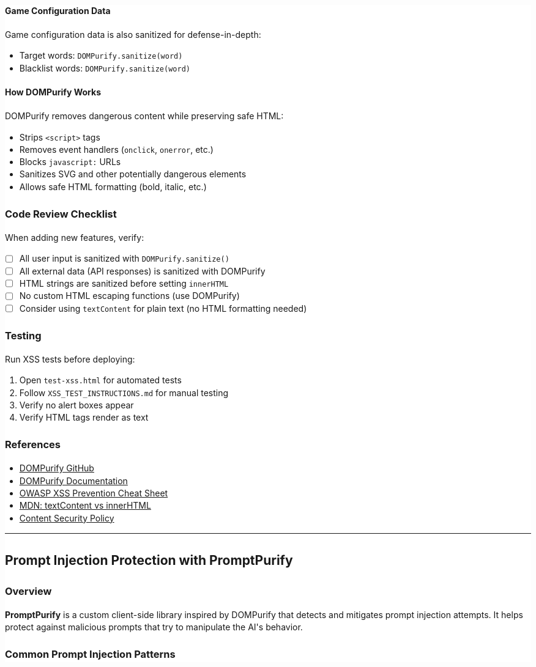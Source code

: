 #### Game Configuration Data
Game configuration data is also sanitized for defense-in-depth:
- Target words: `DOMPurify.sanitize(word)`
- Blacklist words: `DOMPurify.sanitize(word)`

#### How DOMPurify Works
DOMPurify removes dangerous content while preserving safe HTML:
- Strips `<script>` tags
- Removes event handlers (`onclick`, `onerror`, etc.)
- Blocks `javascript:` URLs
- Sanitizes SVG and other potentially dangerous elements
- Allows safe HTML formatting (bold, italic, etc.)

### Code Review Checklist

When adding new features, verify:
- [ ] All user input is sanitized with `DOMPurify.sanitize()`
- [ ] All external data (API responses) is sanitized with DOMPurify
- [ ] HTML strings are sanitized before setting `innerHTML`
- [ ] No custom HTML escaping functions (use DOMPurify)
- [ ] Consider using `textContent` for plain text (no HTML formatting needed)

### Testing

Run XSS tests before deploying:
1. Open `test-xss.html` for automated tests
2. Follow `XSS_TEST_INSTRUCTIONS.md` for manual testing
3. Verify no alert boxes appear
4. Verify HTML tags render as text

### References

- [DOMPurify GitHub](https://github.com/cure53/DOMPurify)
- [DOMPurify Documentation](https://github.com/cure53/DOMPurify/wiki)
- [OWASP XSS Prevention Cheat Sheet](https://cheatsheetseries.owasp.org/cheatsheets/Cross_Site_Scripting_Prevention_Cheat_Sheet.html)
- [MDN: textContent vs innerHTML](https://developer.mozilla.org/en-US/docs/Web/API/Node/textContent)
- [Content Security Policy](https://developer.mozilla.org/en-US/docs/Web/HTTP/CSP)

---

## Prompt Injection Protection with PromptPurify

### Overview

**PromptPurify** is a custom client-side library inspired by DOMPurify that detects and mitigates prompt injection attempts. It helps protect against malicious prompts that try to manipulate the AI's behavior.

### Common Prompt Injection Patterns
